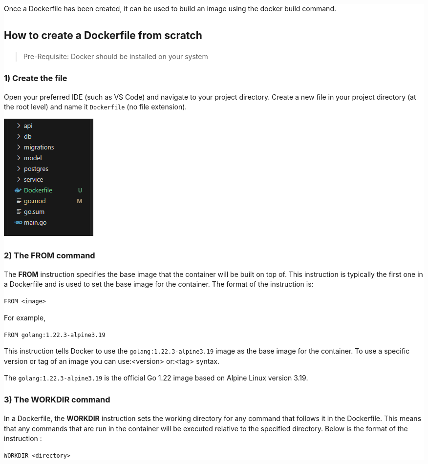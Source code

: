 Once a Dockerfile has been created, it can be used to build an image using the docker build command. 

## How to create a Dockerfile from scratch

> Pre-Requisite: Docker should be installed on your system

### 1) Create the file

Open your preferred IDE (such as VS Code) and navigate to your project directory. Create a new file in your project directory (at the root level) and name it `Dockerfile` (no file extension).

![alt text](images/dockerfile.PNG)

### 2) The FROM command 

The **FROM** instruction specifies the base image that the container will be built on top of. This instruction is typically the first one in a Dockerfile and is used to set the base image for the container. The format of the instruction is:

```docker
FROM <image>
```
For example,

```docker
FROM golang:1.22.3-alpine3.19
```

This instruction tells Docker to use the `golang:1.22.3-alpine3.19` image as the base image for the container. To use a specific version or tag of an image you can use:\<version> or:\<tag> syntax.

The `golang:1.22.3-alpine3.19` is the official Go 1.22 image based on Alpine Linux version 3.19.

### 3) The WORKDIR command

In a Dockerfile, the **WORKDIR** instruction sets the working directory for any command that follows it in the Dockerfile. This means that any commands that are run in the container will be executed relative to the specified directory. Below is the format of the instruction :

```docker
WORKDIR <directory>
```
